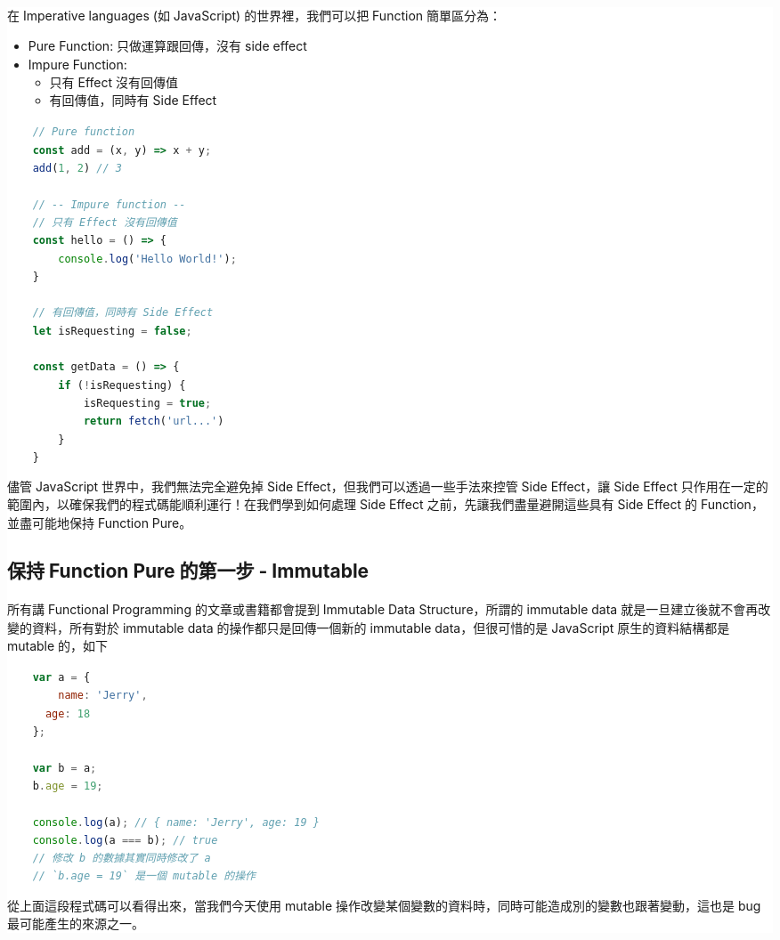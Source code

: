 在 Imperative languages (如 JavaScript) 的世界裡，我們可以把 Function 簡單區分為：

- Pure Function: 只做運算跟回傳，沒有 side effect
- Impure Function:
    - 只有 Effect 沒有回傳值
    - 有回傳值，同時有 Side Effect

```javascript
    // Pure function
    const add = (x, y) => x + y; 
    add(1, 2) // 3
    
    // -- Impure function --
    // 只有 Effect 沒有回傳值
    const hello = () => {
    	console.log('Hello World!');
    }
    
    // 有回傳值，同時有 Side Effect
    let isRequesting = false;
    
    const getData = () => {
    	if (!isRequesting) {
    		isRequesting = true;
    		return fetch('url...')
    	} 
    }
```

儘管 JavaScript 世界中，我們無法完全避免掉 Side Effect，但我們可以透過一些手法來控管 Side Effect，讓 Side Effect 只作用在一定的範圍內，以確保我們的程式碼能順利運行！在我們學到如何處理 Side Effect 之前，先讓我們盡量避開這些具有 Side Effect 的 Function，並盡可能地保持 Function Pure。

## 保持 Function Pure 的第一步 - Immutable

所有講 Functional Programming 的文章或書籍都會提到 Immutable Data Structure，所謂的 immutable data 就是一旦建立後就不會再改變的資料，所有對於 immutable data 的操作都只是回傳一個新的 immutable data，但很可惜的是 JavaScript 原生的資料結構都是 mutable 的，如下

```javascript
    var a = {
    	name: 'Jerry',
      age: 18
    };
    
    var b = a;
    b.age = 19;
    
    console.log(a); // { name: 'Jerry', age: 19 }
    console.log(a === b); // true
    // 修改 b 的數據其實同時修改了 a
    // `b.age = 19` 是一個 mutable 的操作
```

從上面這段程式碼可以看得出來，當我們今天使用 mutable 操作改變某個變數的資料時，同時可能造成別的變數也跟著變動，這也是 bug 最可能產生的來源之一。

